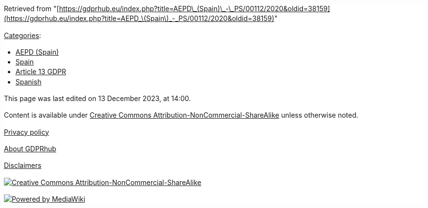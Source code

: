 Retrieved from "[https://gdprhub.eu/index.php?title=AEPD\_(Spain)\_-\_PS/00112/2020&oldid=38159](https://gdprhub.eu/index.php?title=AEPD_\(Spain\)_-_PS/00112/2020&oldid=38159)"

[Categories](/index.php?title=Special:Categories "Special:Categories"):

*   [AEPD (Spain)](/index.php?title=Category:AEPD_\(Spain\) "Category:AEPD (Spain)")
*   [Spain](/index.php?title=Category:Spain "Category:Spain")
*   [Article 13 GDPR](/index.php?title=Category:Article_13_GDPR "Category:Article 13 GDPR")
*   [Spanish](/index.php?title=Category:Spanish "Category:Spanish")

This page was last edited on 13 December 2023, at 14:00.

Content is available under [Creative Commons Attribution-NonCommercial-ShareAlike](https://creativecommons.org/licenses/by-nc-sa/4.0/) unless otherwise noted.

[Privacy policy](/index.php?title=GDPRhub:Privacy_policy)

[About GDPRhub](/index.php?title=GDPRhub:About)

[Disclaimers](/index.php?title=GDPRhub:General_disclaimer)

[![Creative Commons Attribution-NonCommercial-ShareAlike](/resources/assets/licenses/cc-by-nc-sa.png)](https://creativecommons.org/licenses/by-nc-sa/4.0/)

[![Powered by MediaWiki](/resources/assets/poweredby_mediawiki_88x31.png)](https://www.mediawiki.org/)